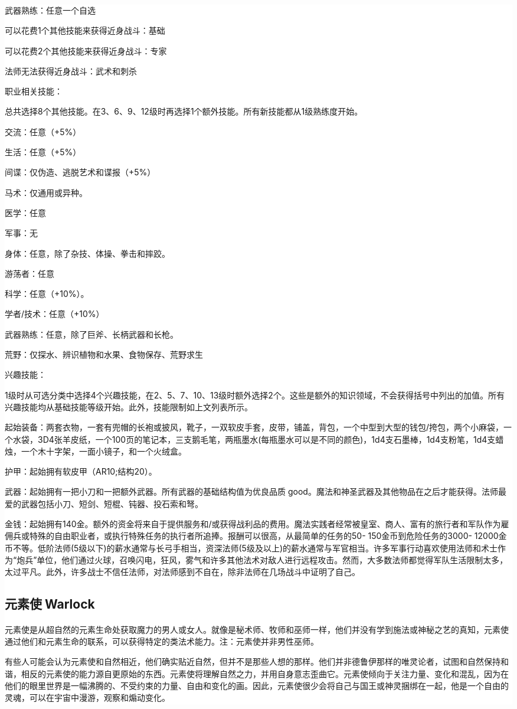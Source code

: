 武器熟练：任意一个自选

可以花费1个其他技能来获得近身战斗：基础

可以花费2个其他技能来获得近身战斗：专家

法师无法获得近身战斗：武术和刺杀

职业相关技能：

总共选择8个其他技能。在3、6、9、12级时再选择1个额外技能。所有新技能都从1级熟练度开始。

交流：任意（+5%）

生活：任意（+5%）

间谍：仅伪造、逃脱艺术和谍报（+5%）

马术：仅通用或异种。

医学：任意

军事：无

身体：任意，除了杂技、体操、拳击和摔跤。

游荡者：任意

科学：任意（+10%）。

学者/技术：任意（+10%）

武器熟练：任意，除了巨斧、长柄武器和长枪。

荒野：仅探水、辨识植物和水果、食物保存、荒野求生

兴趣技能：

1级时从可选分类中选择4个兴趣技能，在2、5、7、10、13级时额外选择2个。这些是额外的知识领域，不会获得括号中列出的加值。所有兴趣技能均从基础技能等级开始。此外，技能限制如上文列表所示。

起始装备：两套衣物，一套有兜帽的长袍或披风，靴子，一双软皮手套，皮带，铺盖，背包，一个中型到大型的钱包/挎包，两个小麻袋，一个水袋，3D4张羊皮纸，一个100页的笔记本，三支鹅毛笔，两瓶墨水(每瓶墨水可以是不同的颜色)，1d4支石墨棒，1d4支粉笔，1d4支蜡烛，一个木十字架，一面小镜子，和一个火绒盒。

护甲：起始拥有软皮甲（AR10;结构20）。

武器：起始拥有一把小刀和一把额外武器。所有武器的基础结构值为优良品质
good。魔法和神圣武器及其他物品在之后才能获得。法师最爱的武器包括小刀、短剑、短棍、钝器、投石索和弩。

金钱：起始拥有140金。额外的资金将来自于提供服务和/或获得战利品的费用。魔法实践者经常被皇室、商人、富有的旅行者和军队作为雇佣兵或特殊的自由职业者，或执行特殊任务的执行者所追捧。报酬可以很高，从最简单的任务的50-
150金币到危险任务的3000-
12000金币不等。低阶法师(5级以下)的薪水通常与长弓手相当，资深法师(5级及以上)的薪水通常与军官相当。许多军事行动喜欢使用法师和术士作为“炮兵”单位，他们通过火球，召唤闪电，狂风，雾气和许多其他法术对敌人进行远程攻击。然而，大多数法师都觉得军队生活限制太多，太过平凡。此外，许多战士不信任法师，对法师感到不自在，除非法师在几场战斗中证明了自己。

## 元素使 Warlock

元素使是从超自然的元素生命处获取魔力的男人或女人。就像是秘术师、牧师和巫师一样，他们并没有学到施法或神秘之艺的真知，元素使通过他们和元素生命的联系，可以获得特定的类法术能力。注：元素使并非男性巫师。

有些人可能会认为元素使和自然相近，他们确实贴近自然，但并不是那些人想的那样。他们并非德鲁伊那样的唯灵论者，试图和自然保持和谐，相反的元素使的能力源自更原始的东西。元素使将理解自然之力，并用自身意志歪曲它。元素使倾向于关注力量、变化和混乱，因为在他们的眼里世界是一幅沸腾的、不受约束的力量、自由和变化的画。因此，元素使很少会将自己与国王或神灵捆绑在一起，他是一个自由的灵魂，可以在宇宙中漫游，观察和煽动变化。
